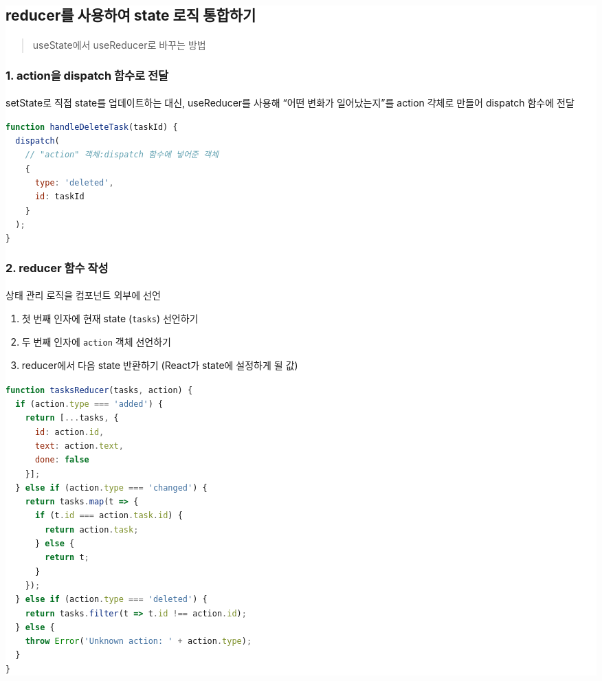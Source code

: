 ## **reducer를 사용하여 state 로직 통합하기**

> useState에서 useReducer로 바꾸는 방법
> 

### 1. action을 dispatch 함수로 전달

setState로 직접 state를 업데이트하는 대신, useReducer를 사용해 “어떤 변화가 일어났는지”를 action 갹체로 만들어 dispatch 함수에 전달

```jsx
function handleDeleteTask(taskId) {
  dispatch(
    // "action" 객체:dispatch 함수에 넣어준 객체
    {
      type: 'deleted',
      id: taskId
    }
  );
}
```

### 2. reducer 함수 작성

상태 관리 로직을 컴포넌트 외부에 선언

1) 첫 번째 인자에 현재 state (`tasks`) 선언하기

2) 두 번째 인자에 `action` 객체 선언하기

3) reducer에서 다음 state 반환하기 (React가 state에 설정하게 될 값)

```jsx
function tasksReducer(tasks, action) {
  if (action.type === 'added') {
    return [...tasks, {
      id: action.id,
      text: action.text,
      done: false
    }];
  } else if (action.type === 'changed') {
    return tasks.map(t => {
      if (t.id === action.task.id) {
        return action.task;
      } else {
        return t;
      }
    });
  } else if (action.type === 'deleted') {
    return tasks.filter(t => t.id !== action.id);
  } else {
    throw Error('Unknown action: ' + action.type);
  }
}
```

